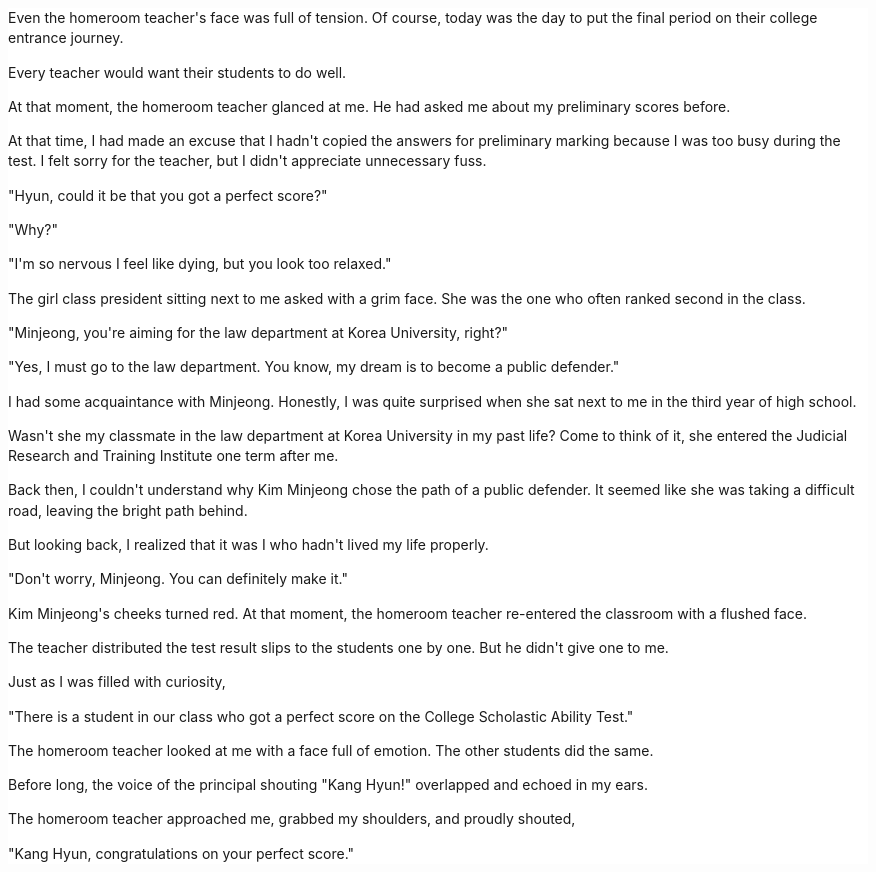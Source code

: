 Even the homeroom teacher's face was full of tension. Of course, today was the day to put the final period on their college entrance journey.

Every teacher would want their students to do well.

At that moment, the homeroom teacher glanced at me. He had asked me about my preliminary scores before.

At that time, I had made an excuse that I hadn't copied the answers for preliminary marking because I was too busy during the test. I felt sorry for the teacher, but I didn't appreciate unnecessary fuss.

"Hyun, could it be that you got a perfect score?"

"Why?"

"I'm so nervous I feel like dying, but you look too relaxed."

The girl class president sitting next to me asked with a grim face. She was the one who often ranked second in the class.

"Minjeong, you're aiming for the law department at Korea University, right?"

"Yes, I must go to the law department. You know, my dream is to become a public defender."

I had some acquaintance with Minjeong. Honestly, I was quite surprised when she sat next to me in the third year of high school.

Wasn't she my classmate in the law department at Korea University in my past life? Come to think of it, she entered the Judicial Research and Training Institute one term after me.

Back then, I couldn't understand why Kim Minjeong chose the path of a public defender. It seemed like she was taking a difficult road, leaving the bright path behind.

But looking back, I realized that it was I who hadn't lived my life properly.

"Don't worry, Minjeong. You can definitely make it."

Kim Minjeong's cheeks turned red. At that moment, the homeroom teacher re-entered the classroom with a flushed face.

The teacher distributed the test result slips to the students one by one. But he didn't give one to me.

Just as I was filled with curiosity,

"There is a student in our class who got a perfect score on the College Scholastic Ability Test."

The homeroom teacher looked at me with a face full of emotion. The other students did the same.

Before long, the voice of the principal shouting "Kang Hyun!" overlapped and echoed in my ears.

The homeroom teacher approached me, grabbed my shoulders, and proudly shouted,

"Kang Hyun, congratulations on your perfect score."